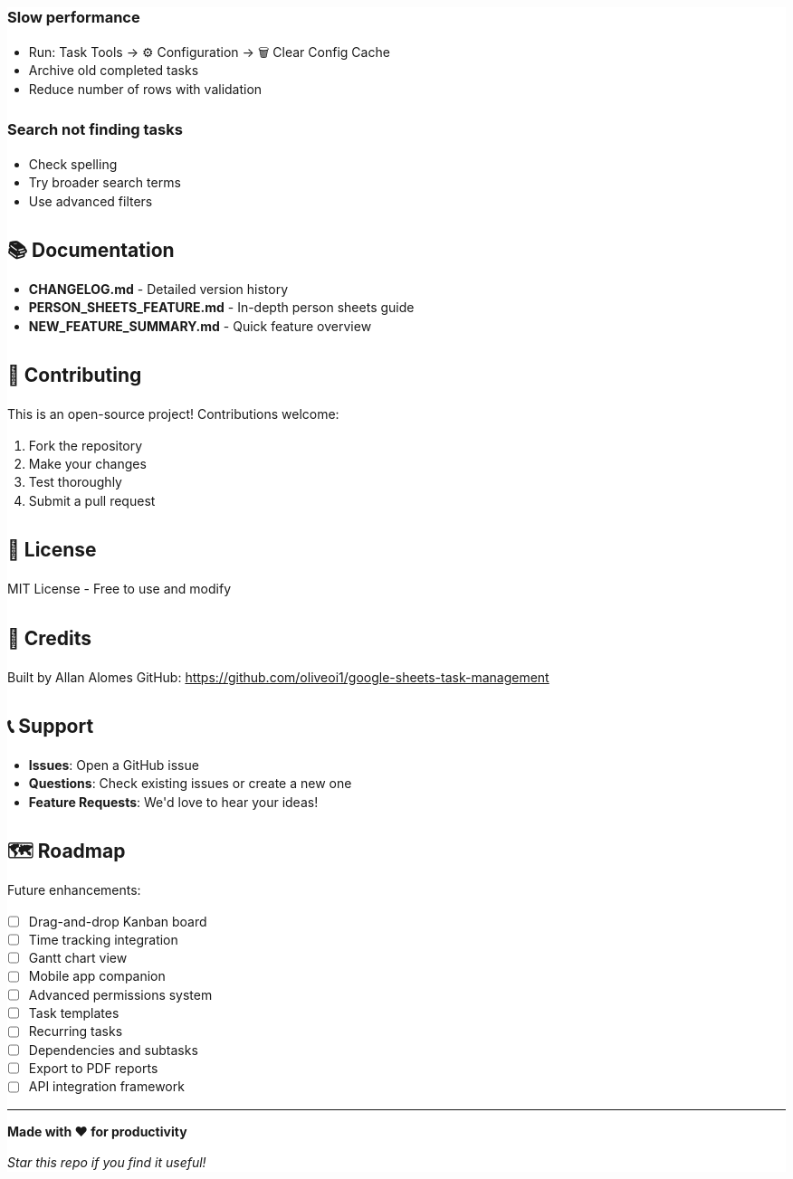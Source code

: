 ### Slow performance
- Run: Task Tools → ⚙️ Configuration → 🗑️ Clear Config Cache
- Archive old completed tasks
- Reduce number of rows with validation

### Search not finding tasks
- Check spelling
- Try broader search terms
- Use advanced filters

## 📚 Documentation

- **CHANGELOG.md** - Detailed version history
- **PERSON_SHEETS_FEATURE.md** - In-depth person sheets guide
- **NEW_FEATURE_SUMMARY.md** - Quick feature overview

## 🤝 Contributing

This is an open-source project! Contributions welcome:
1. Fork the repository
2. Make your changes
3. Test thoroughly
4. Submit a pull request

## 📝 License

MIT License - Free to use and modify

## 🙏 Credits

Built by Allan Alomes
GitHub: https://github.com/oliveoi1/google-sheets-task-management

## 📞 Support

- **Issues**: Open a GitHub issue
- **Questions**: Check existing issues or create a new one
- **Feature Requests**: We'd love to hear your ideas!

## 🗺️ Roadmap

Future enhancements:
- [ ] Drag-and-drop Kanban board
- [ ] Time tracking integration
- [ ] Gantt chart view
- [ ] Mobile app companion
- [ ] Advanced permissions system
- [ ] Task templates
- [ ] Recurring tasks
- [ ] Dependencies and subtasks
- [ ] Export to PDF reports
- [ ] API integration framework

---

**Made with ❤️ for productivity**

*Star this repo if you find it useful!*
